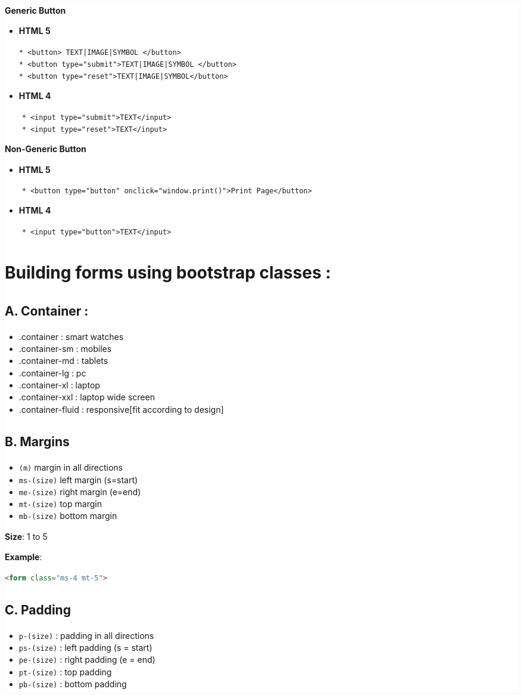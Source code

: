 **Generic Button**
* **HTML 5**
    ```
	* <button> TEXT|IMAGE|SYMBOL </button>
	* <button type="submit">TEXT|IMAGE|SYMBOL </button>
	* <button type="reset">TEXT|IMAGE|SYMBOL</button> 
    ```

* **HTML 4**
```
	* <input type="submit">TEXT</input>
	* <input type="reset">TEXT</input>
```

**Non-Generic Button**
* **HTML 5**
```
	* <button type="button" onclick="window.print()">Print Page</button>
```
* **HTML 4**
```
	* <input type="button">TEXT</input>
```

# Building forms using bootstrap classes :
## A. Container : 
* .container : smart watches
* .container-sm : mobiles
* .container-md : tablets
* .container-lg : pc
* .container-xl : laptop
* .container-xxl : laptop wide screen
* .container-fluid : responsive[fit according to design]

## B. Margins

- `(m)` margin in all directions  
- `ms-(size)` left margin (s=start)  
- `me-(size)` right margin (e=end)  
- `mt-(size)` top margin  
- `mb-(size)` bottom margin  

**Size**: 1 to 5

**Example**:  
```html
<form class="ms-4 mt-5">
```
## C. Padding

- `p-(size)` : padding in all directions  
- `ps-(size)` : left padding (s = start)  
- `pe-(size)` : right padding (e = end)  
- `pt-(size)` : top padding  
- `pb-(size)` : bottom padding  
